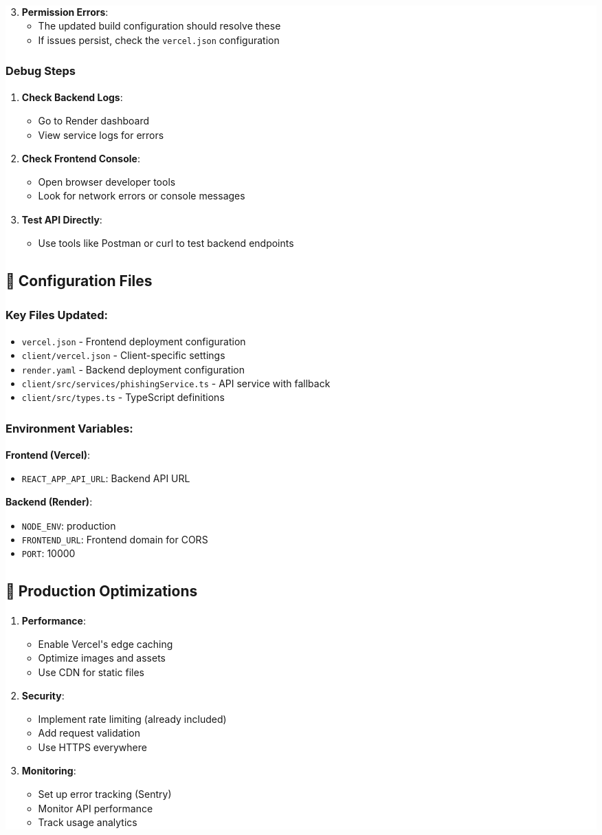 3. **Permission Errors**:
   - The updated build configuration should resolve these
   - If issues persist, check the `vercel.json` configuration

### Debug Steps

1. **Check Backend Logs**:
   - Go to Render dashboard
   - View service logs for errors

2. **Check Frontend Console**:
   - Open browser developer tools
   - Look for network errors or console messages

3. **Test API Directly**:
   - Use tools like Postman or curl to test backend endpoints

## 🔧 Configuration Files

### Key Files Updated:
- `vercel.json` - Frontend deployment configuration
- `client/vercel.json` - Client-specific settings
- `render.yaml` - Backend deployment configuration
- `client/src/services/phishingService.ts` - API service with fallback
- `client/src/types.ts` - TypeScript definitions

### Environment Variables:

**Frontend (Vercel)**:
- `REACT_APP_API_URL`: Backend API URL

**Backend (Render)**:
- `NODE_ENV`: production
- `FRONTEND_URL`: Frontend domain for CORS
- `PORT`: 10000

## 🚀 Production Optimizations

1. **Performance**:
   - Enable Vercel's edge caching
   - Optimize images and assets
   - Use CDN for static files

2. **Security**:
   - Implement rate limiting (already included)
   - Add request validation
   - Use HTTPS everywhere

3. **Monitoring**:
   - Set up error tracking (Sentry)
   - Monitor API performance
   - Track usage analytics
